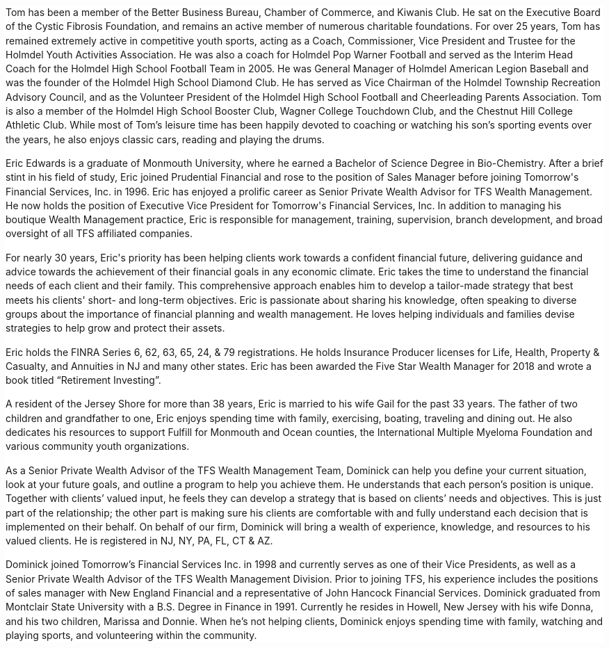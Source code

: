 Tom has been a member of the Better Business Bureau, Chamber of Commerce, and Kiwanis Club. He sat on the Executive Board of the Cystic Fibrosis Foundation, and remains an active member of numerous charitable foundations. For over 25 years, Tom has remained extremely active in competitive youth sports, acting as a Coach, Commissioner, Vice President and Trustee for the Holmdel Youth Activities Association. He was also a coach for Holmdel Pop Warner Football and served as the Interim Head Coach for the Holmdel High School Football Team in 2005. He was General Manager of Holmdel American Legion Baseball and was the founder of the Holmdel High School Diamond Club. He has served as Vice Chairman of the Holmdel Township Recreation Advisory Council, and as the Volunteer President of the Holmdel High School Football and Cheerleading Parents Association. Tom is also a member of the Holmdel High School Booster Club, Wagner College Touchdown Club, and the Chestnut Hill College Athletic Club. While most of Tom’s leisure time has been happily devoted to coaching or watching his son’s sporting events over the years, he also enjoys classic cars, reading and playing the drums.

Eric Edwards is a graduate of Monmouth University, where he earned a Bachelor of Science Degree in Bio-Chemistry. After a brief stint in his field of study, Eric joined Prudential Financial and rose to the position of Sales Manager before joining Tomorrow's Financial Services, Inc. in 1996. Eric has enjoyed a prolific career as Senior Private Wealth Advisor for TFS Wealth Management. He now holds the position of Executive Vice President for Tomorrow's Financial Services, Inc. In addition to managing his boutique Wealth Management practice, Eric is responsible for management, training, supervision, branch development, and broad oversight of all TFS affiliated companies.

For nearly 30 years, Eric's priority has been helping clients work towards a confident financial future, delivering guidance and advice towards the achievement of their financial goals in any economic climate. Eric takes the time to understand the financial needs of each client and their family. This comprehensive approach enables him to develop a tailor-made strategy that best meets his clients' short- and long-term objectives. Eric is passionate about sharing his knowledge, often speaking to diverse groups about the importance of financial planning and wealth management. He loves helping individuals and families devise strategies to help grow and protect their assets.

Eric holds the FINRA Series 6, 62, 63, 65, 24, & 79 registrations. He holds Insurance Producer licenses for Life, Health, Property & Casualty, and Annuities in NJ and many other states. Eric has been awarded the Five Star Wealth Manager for 2018 and wrote a book titled “Retirement Investing”.

A resident of the Jersey Shore for more than 38 years, Eric is married to his wife Gail for the past 33 years. The father of two children and grandfather to one, Eric enjoys spending time with family, exercising, boating, traveling and dining out. He also dedicates his resources to support Fulfill for Monmouth and Ocean counties, the International Multiple Myeloma Foundation and various community youth organizations.

As a Senior Private Wealth Advisor of the TFS Wealth Management Team, Dominick can help you define your current situation, look at your future goals, and outline a program to help you achieve them. He understands that each person’s position is unique. Together with clients’ valued input, he feels they can develop a strategy that is based on clients’ needs and objectives. This is just part of the relationship; the other part is making sure his clients are comfortable with and fully understand each decision that is implemented on their behalf. On behalf of our firm, Dominick will bring a wealth of experience, knowledge, and resources to his valued clients. He is registered in NJ, NY, PA, FL, CT & AZ.

Dominick joined Tomorrow’s Financial Services Inc. in 1998 and currently serves as one of their Vice Presidents, as well as a Senior Private Wealth Advisor of the TFS Wealth Management Division. Prior to joining TFS, his experience includes the positions of sales manager with New England Financial and a representative of John Hancock Financial Services. Dominick graduated from Montclair State University with a B.S. Degree in Finance in 1991. Currently he resides in Howell, New Jersey with his wife Donna, and his two children, Marissa and Donnie. When he’s not helping clients, Dominick enjoys spending time with family, watching and playing sports, and volunteering within the community.
